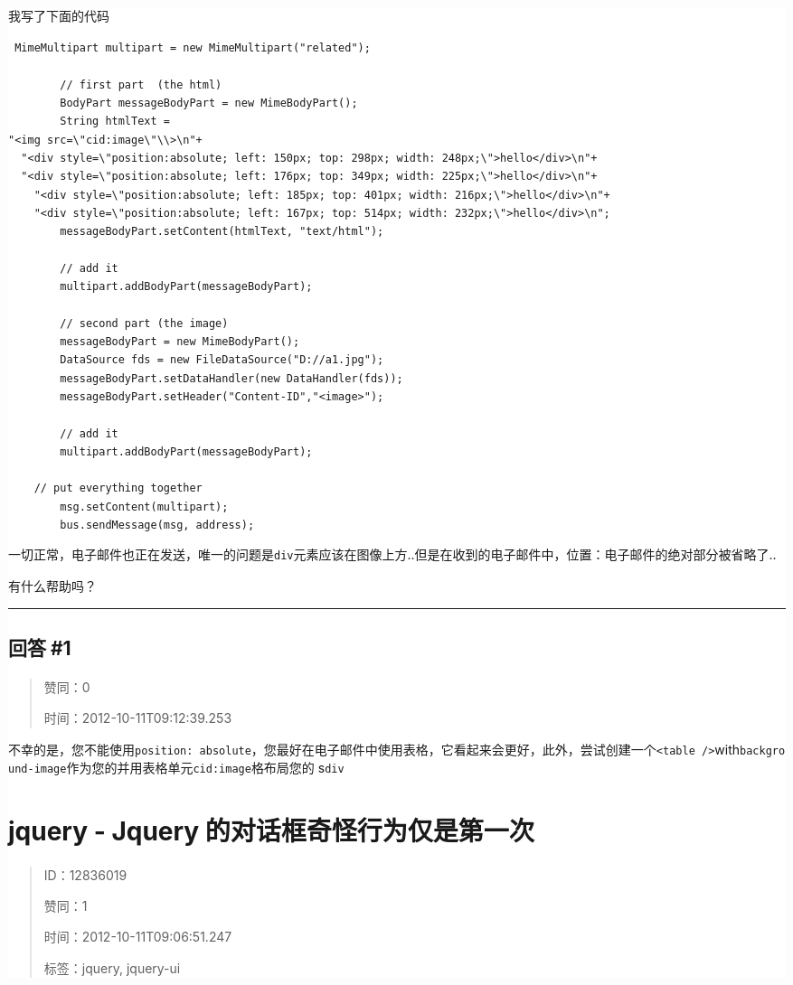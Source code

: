 我写了下面的代码

```
 MimeMultipart multipart = new MimeMultipart("related");

        // first part  (the html)
        BodyPart messageBodyPart = new MimeBodyPart();
        String htmlText = 
"<img src=\"cid:image\"\\>\n"+
  "<div style=\"position:absolute; left: 150px; top: 298px; width: 248px;\">hello</div>\n"+
  "<div style=\"position:absolute; left: 176px; top: 349px; width: 225px;\">hello</div>\n"+
    "<div style=\"position:absolute; left: 185px; top: 401px; width: 216px;\">hello</div>\n"+
    "<div style=\"position:absolute; left: 167px; top: 514px; width: 232px;\">hello</div>\n";
        messageBodyPart.setContent(htmlText, "text/html");

        // add it
        multipart.addBodyPart(messageBodyPart);

        // second part (the image)
        messageBodyPart = new MimeBodyPart();
        DataSource fds = new FileDataSource("D://a1.jpg");
        messageBodyPart.setDataHandler(new DataHandler(fds));
        messageBodyPart.setHeader("Content-ID","<image>");

        // add it
        multipart.addBodyPart(messageBodyPart);

    // put everything together
        msg.setContent(multipart);
        bus.sendMessage(msg, address); 
```

一切正常，电子邮件也正在发送，唯一的问题是`div`元素应该在图像上方..但是在收到的电子邮件中，位置：电子邮件的绝对部分被省略了..

有什么帮助吗？

* * *

## 回答 #1

> 赞同：0
> 
> 时间：2012-10-11T09:12:39.253

不幸的是，您不能使用`position: absolute`，您最好在电子邮件中使用表格，它看起来会更好，此外，尝试创建一个`<table />`with`background-image`作为您的并用表格单元`cid:image`格布局您的 s`div`

# jquery - Jquery 的对话框奇怪行为仅是第一次

> ID：12836019
> 
> 赞同：1
> 
> 时间：2012-10-11T09:06:51.247
> 
> 标签：jquery, jquery-ui
